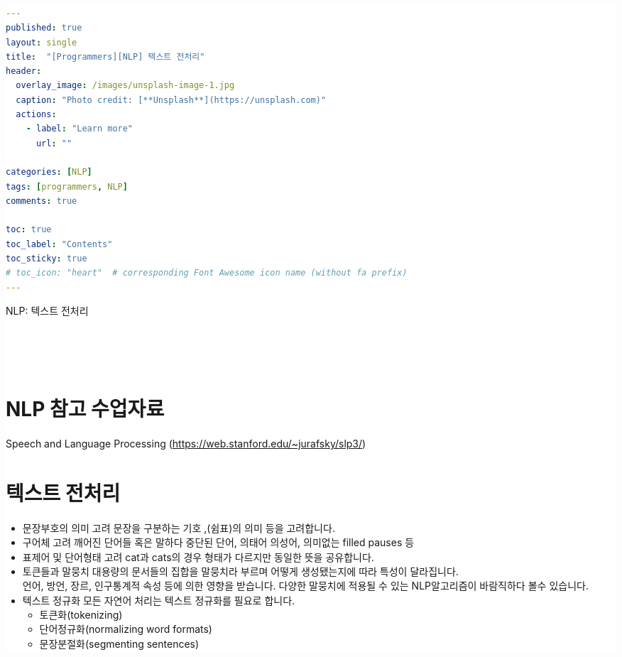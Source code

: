 ```yaml
---
published: true
layout: single
title:  "[Programmers][NLP] 텍스트 전처리"
header:
  overlay_image: /images/unsplash-image-1.jpg
  caption: "Photo credit: [**Unsplash**](https://unsplash.com)"
  actions:
    - label: "Learn more"
      url: ""
      
categories: [NLP]
tags: [programmers, NLP]
comments: true

toc: true
toc_label: "Contents"
toc_sticky: true
# toc_icon: "heart"  # corresponding Font Awesome icon name (without fa prefix)
---
```



NLP: 텍스트 전처리

&nbsp;

&nbsp;

# NLP 참고 수업자료

Speech and Language Processing (https://web.stanford.edu/~jurafsky/slp3/)

# 텍스트 전처리

- 문장부호의 의미 고려
    문장을 구분하는 기호 ,(쉼표)의 의미 등을 고려합니다.  
- 구어체 고려
    깨어진 단어들 혹은 말하다 중단된 단어, 의태어 의성어, 의미없는 filled pauses 등  
- 표제어 및 단어형태 고려
    cat과 cats의 경우 형태가 다르지만 동일한 뜻을 공유합니다. 
- 토큰들과 말뭉치 
    대용량의 문서들의 집합을 말뭉치라 부르며 어떻게 생성됐는지에 따라 특성이 달라집니다.  
    언어, 방언, 장르, 인구통계적 속성 등에 의한 영향을 받습니다.
    다양한 말뭉치에 적용될 수 있는 NLP알고리즘이 바람직하다 볼수 있습니다. 
- 텍스트 정규화
    모든 자연어 처리는 텍스트 정규화를 필요로 합니다. 
    - 토큰화(tokenizing)
    - 단어정규화(normalizing word formats)
    - 문장분절화(segmenting sentences)
